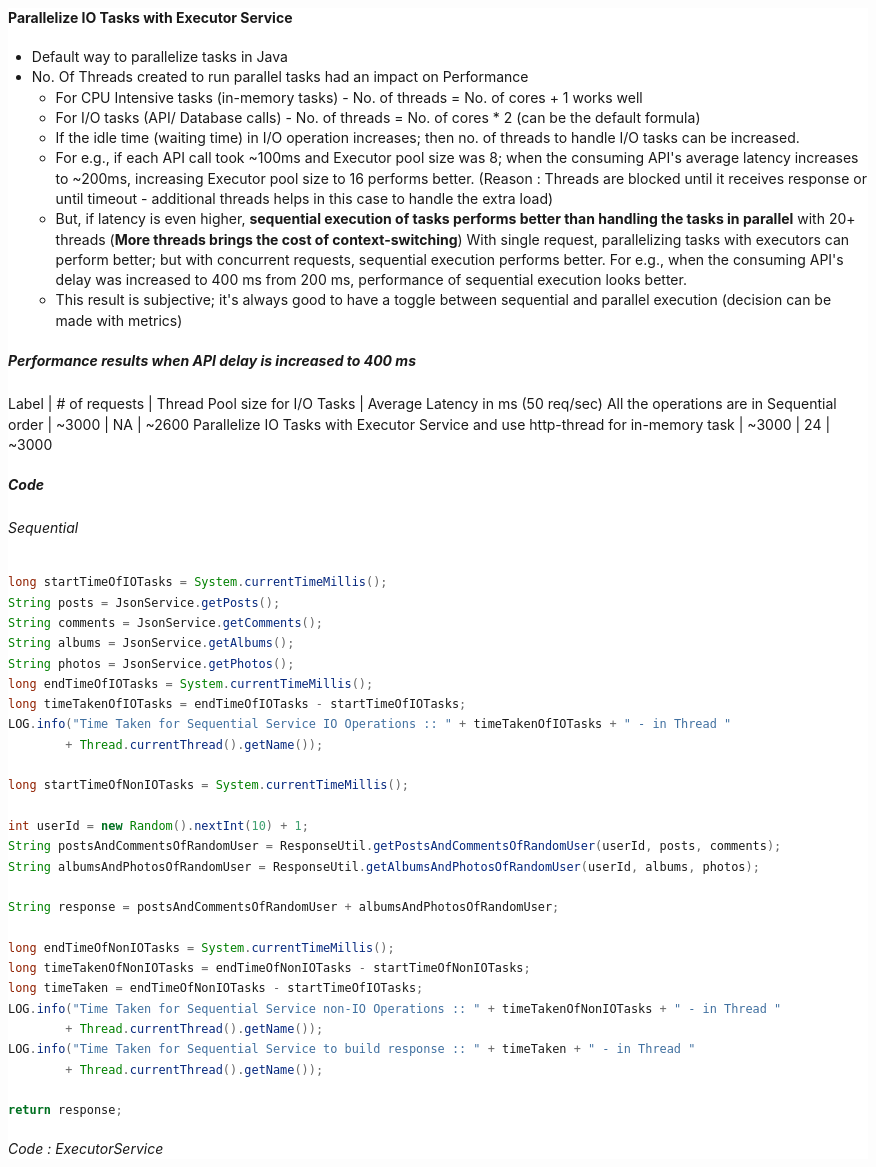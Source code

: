 #### Parallelize IO Tasks with Executor Service
* Default way to parallelize tasks in Java
* No. Of Threads created to run parallel tasks had an impact on Performance
  * For CPU Intensive tasks (in-memory tasks) - No. of threads = No. of cores + 1 works well
  * For I/O tasks (API/ Database calls) - No. of threads = No. of cores * 2 (can be the default formula)
  * If the idle time (waiting time) in I/O operation increases; then no. of threads to handle I/O tasks can be increased.
  * For e.g., if each API call took ~100ms and Executor pool size was 8; when the consuming API's average latency increases to ~200ms, increasing Executor pool size to 16 performs better. (Reason : Threads are blocked until it receives response or until timeout - additional threads helps in this case to handle the extra load)
  * But, if latency is even higher, **sequential execution of tasks performs better than handling the tasks in parallel** with 20+ threads (**More threads brings the cost of context-switching**) With single request, parallelizing tasks with executors can perform better; but with concurrent requests, sequential execution performs better. For e.g., when the consuming API's delay was increased to 400 ms from 200 ms, performance of sequential execution looks better.
  * This result is subjective; it's always good to have a toggle between sequential and parallel execution (decision can be made with metrics)

##### Performance results when API delay is increased to 400 ms

  Label | # of requests | Thread Pool size for I/O Tasks | Average Latency in ms (50 req/sec)
  All the operations are in Sequential order | ~3000 | NA | ~2600
  Parallelize IO Tasks with Executor Service and use http-thread for in-memory task | ~3000 | 24 | ~3000

##### Code
###### Sequential
```java
long startTimeOfIOTasks = System.currentTimeMillis();
String posts = JsonService.getPosts();
String comments = JsonService.getComments();
String albums = JsonService.getAlbums();
String photos = JsonService.getPhotos();
long endTimeOfIOTasks = System.currentTimeMillis();
long timeTakenOfIOTasks = endTimeOfIOTasks - startTimeOfIOTasks;
LOG.info("Time Taken for Sequential Service IO Operations :: " + timeTakenOfIOTasks + " - in Thread "
		+ Thread.currentThread().getName());

long startTimeOfNonIOTasks = System.currentTimeMillis();

int userId = new Random().nextInt(10) + 1;
String postsAndCommentsOfRandomUser = ResponseUtil.getPostsAndCommentsOfRandomUser(userId, posts, comments);
String albumsAndPhotosOfRandomUser = ResponseUtil.getAlbumsAndPhotosOfRandomUser(userId, albums, photos);

String response = postsAndCommentsOfRandomUser + albumsAndPhotosOfRandomUser;

long endTimeOfNonIOTasks = System.currentTimeMillis();
long timeTakenOfNonIOTasks = endTimeOfNonIOTasks - startTimeOfNonIOTasks;
long timeTaken = endTimeOfNonIOTasks - startTimeOfIOTasks;
LOG.info("Time Taken for Sequential Service non-IO Operations :: " + timeTakenOfNonIOTasks + " - in Thread "
		+ Thread.currentThread().getName());
LOG.info("Time Taken for Sequential Service to build response :: " + timeTaken + " - in Thread "
		+ Thread.currentThread().getName());

return response;
```
###### Code : ExecutorService